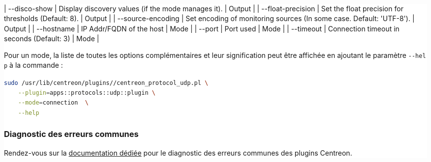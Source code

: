 | --disco-show                               | Display discovery values (if the mode manages it).                                                                                                                                                                                                                                                                                                                                                                                                                                                                                                                         | Output |
| --float-precision                          | Set the float precision for thresholds (Default: 8).                                                                                                                                                                                                                                                                                                                                                                                                                                                                                                                       | Output |
| --source-encoding                          | Set encoding of monitoring sources (In some case. Default: 'UTF-8').                                                                                                                                                                                                                                                                                                                                                                                                                                                                                                       | Output |
| --hostname                                 | IP Addr/FQDN of the host                                                                                                                                                                                                                                                                                                                                                                                                                                                                                                                                                   | Mode   |
| --port                                     | Port used                                                                                                                                                                                                                                                                                                                                                                                                                                                                                                                                                                  | Mode   |
| --timeout                                  | Connection timeout in seconds (Default: 3)                                                                                                                                                                                                                                                                                                                                                                                                                                                                                                                                 | Mode   |

</TabItem>
</Tabs>

Pour un mode, la liste de toutes les options complémentaires et leur signification peut être
affichée en ajoutant le paramètre `--help` à la commande :

```bash
sudo /usr/lib/centreon/plugins//centreon_protocol_udp.pl \
	--plugin=apps::protocols::udp::plugin \
	--mode=connection  \
    --help
```

### Diagnostic des erreurs communes

Rendez-vous sur la [documentation dédiée](../getting-started/how-to-guides/troubleshooting-plugins.md)
pour le diagnostic des erreurs communes des plugins Centreon.